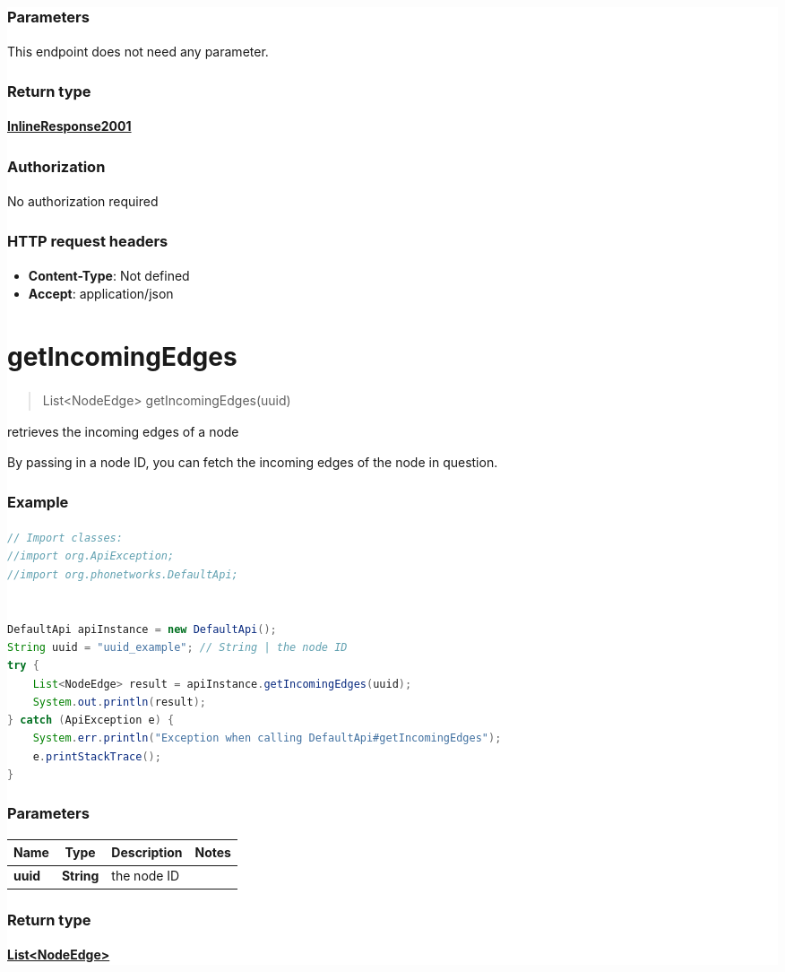 ### Parameters
This endpoint does not need any parameter.

### Return type

[**InlineResponse2001**](InlineResponse2001.md)

### Authorization

No authorization required

### HTTP request headers

 - **Content-Type**: Not defined
 - **Accept**: application/json

<a name="getIncomingEdges"></a>
# **getIncomingEdges**
> List&lt;NodeEdge&gt; getIncomingEdges(uuid)

retrieves the incoming edges of a node

By passing in a node ID, you can fetch  the incoming edges of the node in question. 

### Example
```java
// Import classes:
//import org.ApiException;
//import org.phonetworks.DefaultApi;


DefaultApi apiInstance = new DefaultApi();
String uuid = "uuid_example"; // String | the node ID
try {
    List<NodeEdge> result = apiInstance.getIncomingEdges(uuid);
    System.out.println(result);
} catch (ApiException e) {
    System.err.println("Exception when calling DefaultApi#getIncomingEdges");
    e.printStackTrace();
}
```

### Parameters

Name | Type | Description  | Notes
------------- | ------------- | ------------- | -------------
 **uuid** | **String**| the node ID |

### Return type

[**List&lt;NodeEdge&gt;**](NodeEdge.md)
